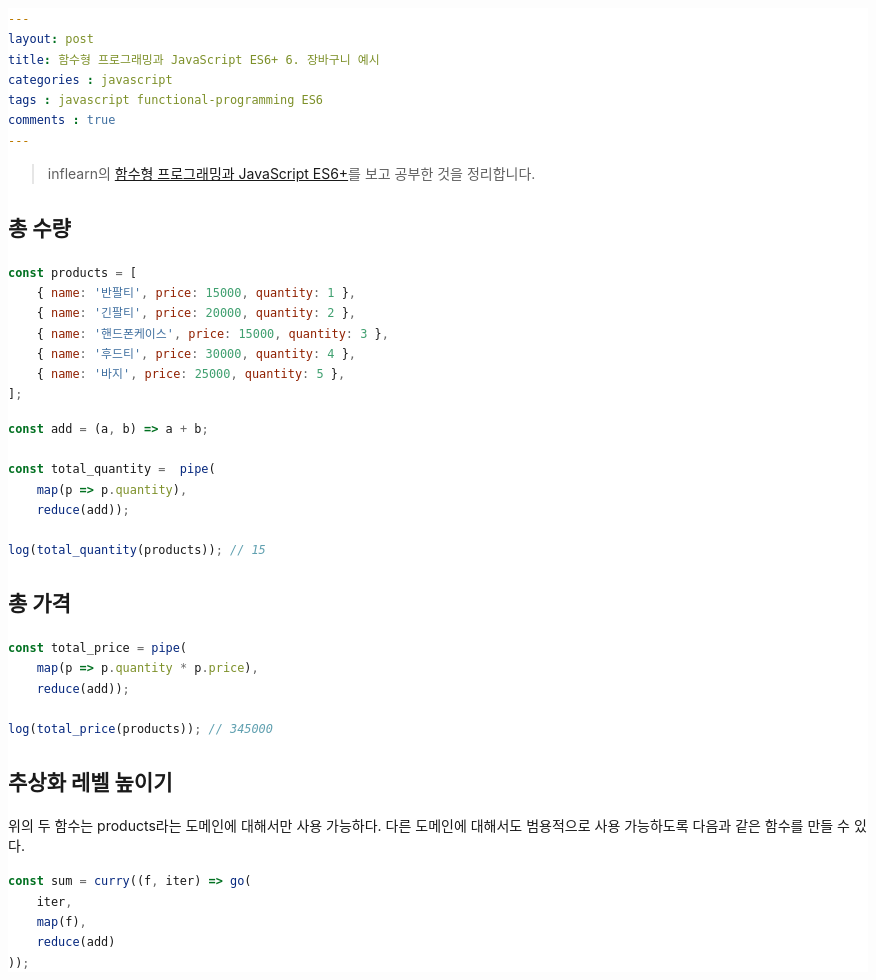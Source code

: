 ```yaml
---
layout: post
title: 함수형 프로그래밍과 JavaScript ES6+ 6. 장바구니 예시
categories : javascript
tags : javascript functional-programming ES6
comments : true
---
```


> inflearn의 [함수형 프로그래밍과 JavaScript ES6+](https://www.inflearn.com/course/functional-es6)를 보고 공부한 것을 정리합니다.

## 총 수량

```javascript
const products = [
    { name: '반팔티', price: 15000, quantity: 1 },
    { name: '긴팔티', price: 20000, quantity: 2 },
    { name: '핸드폰케이스', price: 15000, quantity: 3 },
    { name: '후드티', price: 30000, quantity: 4 },
    { name: '바지', price: 25000, quantity: 5 },
];
```

```javascript
const add = (a, b) => a + b;

const total_quantity =  pipe(
    map(p => p.quantity),
    reduce(add));

log(total_quantity(products)); // 15
```

## 총 가격
```javascript
const total_price = pipe(
    map(p => p.quantity * p.price),
    reduce(add));

log(total_price(products)); // 345000
```

## 추상화 레벨 높이기
위의 두 함수는 products라는 도메인에 대해서만 사용 가능하다. 다른 도메인에 대해서도 범용적으로 사용 가능하도록 다음과 같은 함수를 만들 수 있다.

```javascript
const sum = curry((f, iter) => go(
    iter,
    map(f),
    reduce(add)
));
```
